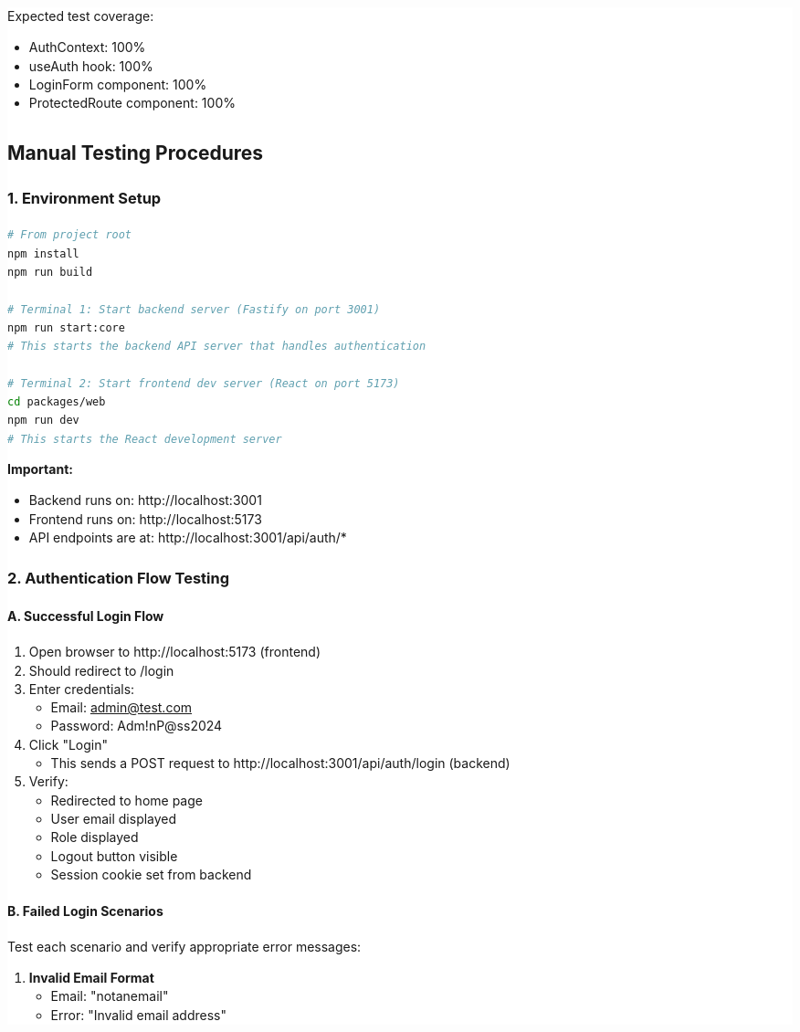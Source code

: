 Expected test coverage:
- AuthContext: 100%
- useAuth hook: 100%
- LoginForm component: 100%
- ProtectedRoute component: 100%

## Manual Testing Procedures

### 1. Environment Setup

```bash
# From project root
npm install
npm run build

# Terminal 1: Start backend server (Fastify on port 3001)
npm run start:core
# This starts the backend API server that handles authentication

# Terminal 2: Start frontend dev server (React on port 5173)
cd packages/web
npm run dev
# This starts the React development server
```

**Important:**
- Backend runs on: http://localhost:3001
- Frontend runs on: http://localhost:5173
- API endpoints are at: http://localhost:3001/api/auth/*

### 2. Authentication Flow Testing

#### A. Successful Login Flow

1. Open browser to http://localhost:5173 (frontend)
2. Should redirect to /login
3. Enter credentials:
   - Email: admin@test.com
   - Password: Adm!nP@ss2024
4. Click "Login"
   - This sends a POST request to http://localhost:3001/api/auth/login (backend)
5. Verify:
   - Redirected to home page
   - User email displayed
   - Role displayed
   - Logout button visible
   - Session cookie set from backend

#### B. Failed Login Scenarios

Test each scenario and verify appropriate error messages:

1. **Invalid Email Format**
   - Email: "notanemail"
   - Error: "Invalid email address"

